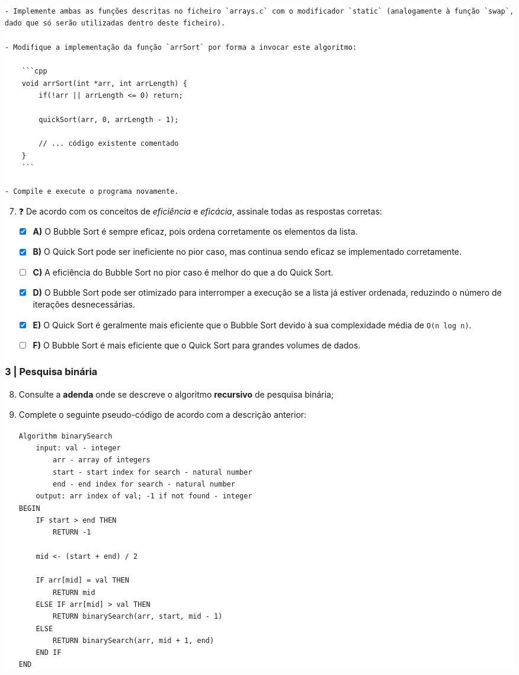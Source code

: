     - Implemente ambas as funções descritas no ficheiro `arrays.c` com o modificador `static` (analogamente à função `swap`, dado que só serão utilizadas dentro deste ficheiro).

    - Modifique a implementação da função `arrSort` por forma a invocar este algoritmo:

        ```cpp
        void arrSort(int *arr, int arrLength) {
            if(!arr || arrLength <= 0) return;
            
            quickSort(arr, 0, arrLength - 1);

            // ... código existente comentado
        }
        ```

    - Compile e execute o programa novamente.

7. :question: De acordo com os conceitos de *eficiência* e *eficácia*, assinale todas as respostas corretas:

    - [x] **A)** O Bubble Sort é sempre eficaz, pois ordena corretamente os elementos da lista.  

    - [x] **B)** O Quick Sort pode ser ineficiente no pior caso, mas continua sendo eficaz se implementado corretamente.  

    - [ ] **C)** A eficiência do Bubble Sort no pior caso é melhor do que a do Quick Sort.  

    - [x] **D)** O Bubble Sort pode ser otimizado para interromper a execução se a lista já estiver ordenada, reduzindo o número de iterações desnecessárias.  

    - [x] **E)** O Quick Sort é geralmente mais eficiente que o Bubble Sort devido à sua complexidade média de `O(n log n)`.  

    - [ ] **F)** O Bubble Sort é mais eficiente que o Quick Sort para grandes volumes de dados.  

### 3 | Pesquisa binária

8. Consulte a **adenda** onde se descreve o algoritmo **recursivo** de pesquisa binária;

9. Complete o seguinte pseudo-código de acordo com a descrição anterior:

    ```console
    Algorithm binarySearch
        input: val - integer
            arr - array of integers
            start - start index for search - natural number
            end - end index for search - natural number
        output: arr index of val; -1 if not found - integer
    BEGIN
        IF start > end THEN
            RETURN -1

        mid <- (start + end) / 2

        IF arr[mid] = val THEN
            RETURN mid
        ELSE IF arr[mid] > val THEN
            RETURN binarySearch(arr, start, mid - 1)
        ELSE
            RETURN binarySearch(arr, mid + 1, end)
        END IF 
    END
    ```
